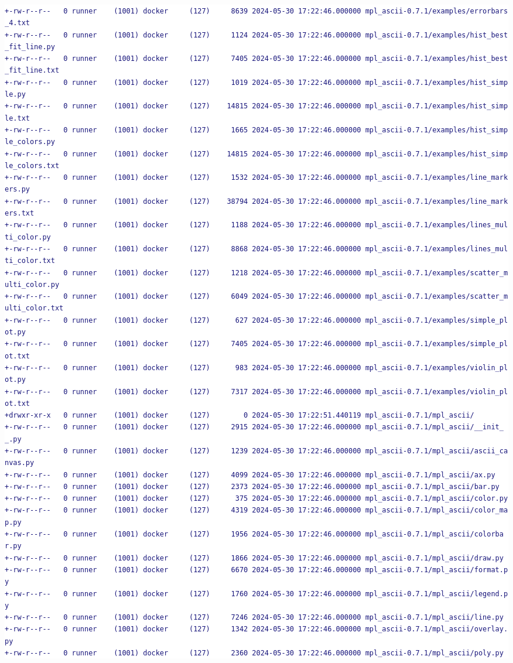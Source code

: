 ```diff
+-rw-r--r--   0 runner    (1001) docker     (127)     8639 2024-05-30 17:22:46.000000 mpl_ascii-0.7.1/examples/errorbars_4.txt
+-rw-r--r--   0 runner    (1001) docker     (127)     1124 2024-05-30 17:22:46.000000 mpl_ascii-0.7.1/examples/hist_best_fit_line.py
+-rw-r--r--   0 runner    (1001) docker     (127)     7405 2024-05-30 17:22:46.000000 mpl_ascii-0.7.1/examples/hist_best_fit_line.txt
+-rw-r--r--   0 runner    (1001) docker     (127)     1019 2024-05-30 17:22:46.000000 mpl_ascii-0.7.1/examples/hist_simple.py
+-rw-r--r--   0 runner    (1001) docker     (127)    14815 2024-05-30 17:22:46.000000 mpl_ascii-0.7.1/examples/hist_simple.txt
+-rw-r--r--   0 runner    (1001) docker     (127)     1665 2024-05-30 17:22:46.000000 mpl_ascii-0.7.1/examples/hist_simple_colors.py
+-rw-r--r--   0 runner    (1001) docker     (127)    14815 2024-05-30 17:22:46.000000 mpl_ascii-0.7.1/examples/hist_simple_colors.txt
+-rw-r--r--   0 runner    (1001) docker     (127)     1532 2024-05-30 17:22:46.000000 mpl_ascii-0.7.1/examples/line_markers.py
+-rw-r--r--   0 runner    (1001) docker     (127)    38794 2024-05-30 17:22:46.000000 mpl_ascii-0.7.1/examples/line_markers.txt
+-rw-r--r--   0 runner    (1001) docker     (127)     1188 2024-05-30 17:22:46.000000 mpl_ascii-0.7.1/examples/lines_multi_color.py
+-rw-r--r--   0 runner    (1001) docker     (127)     8868 2024-05-30 17:22:46.000000 mpl_ascii-0.7.1/examples/lines_multi_color.txt
+-rw-r--r--   0 runner    (1001) docker     (127)     1218 2024-05-30 17:22:46.000000 mpl_ascii-0.7.1/examples/scatter_multi_color.py
+-rw-r--r--   0 runner    (1001) docker     (127)     6049 2024-05-30 17:22:46.000000 mpl_ascii-0.7.1/examples/scatter_multi_color.txt
+-rw-r--r--   0 runner    (1001) docker     (127)      627 2024-05-30 17:22:46.000000 mpl_ascii-0.7.1/examples/simple_plot.py
+-rw-r--r--   0 runner    (1001) docker     (127)     7405 2024-05-30 17:22:46.000000 mpl_ascii-0.7.1/examples/simple_plot.txt
+-rw-r--r--   0 runner    (1001) docker     (127)      983 2024-05-30 17:22:46.000000 mpl_ascii-0.7.1/examples/violin_plot.py
+-rw-r--r--   0 runner    (1001) docker     (127)     7317 2024-05-30 17:22:46.000000 mpl_ascii-0.7.1/examples/violin_plot.txt
+drwxr-xr-x   0 runner    (1001) docker     (127)        0 2024-05-30 17:22:51.440119 mpl_ascii-0.7.1/mpl_ascii/
+-rw-r--r--   0 runner    (1001) docker     (127)     2915 2024-05-30 17:22:46.000000 mpl_ascii-0.7.1/mpl_ascii/__init__.py
+-rw-r--r--   0 runner    (1001) docker     (127)     1239 2024-05-30 17:22:46.000000 mpl_ascii-0.7.1/mpl_ascii/ascii_canvas.py
+-rw-r--r--   0 runner    (1001) docker     (127)     4099 2024-05-30 17:22:46.000000 mpl_ascii-0.7.1/mpl_ascii/ax.py
+-rw-r--r--   0 runner    (1001) docker     (127)     2373 2024-05-30 17:22:46.000000 mpl_ascii-0.7.1/mpl_ascii/bar.py
+-rw-r--r--   0 runner    (1001) docker     (127)      375 2024-05-30 17:22:46.000000 mpl_ascii-0.7.1/mpl_ascii/color.py
+-rw-r--r--   0 runner    (1001) docker     (127)     4319 2024-05-30 17:22:46.000000 mpl_ascii-0.7.1/mpl_ascii/color_map.py
+-rw-r--r--   0 runner    (1001) docker     (127)     1956 2024-05-30 17:22:46.000000 mpl_ascii-0.7.1/mpl_ascii/colorbar.py
+-rw-r--r--   0 runner    (1001) docker     (127)     1866 2024-05-30 17:22:46.000000 mpl_ascii-0.7.1/mpl_ascii/draw.py
+-rw-r--r--   0 runner    (1001) docker     (127)     6670 2024-05-30 17:22:46.000000 mpl_ascii-0.7.1/mpl_ascii/format.py
+-rw-r--r--   0 runner    (1001) docker     (127)     1760 2024-05-30 17:22:46.000000 mpl_ascii-0.7.1/mpl_ascii/legend.py
+-rw-r--r--   0 runner    (1001) docker     (127)     7246 2024-05-30 17:22:46.000000 mpl_ascii-0.7.1/mpl_ascii/line.py
+-rw-r--r--   0 runner    (1001) docker     (127)     1342 2024-05-30 17:22:46.000000 mpl_ascii-0.7.1/mpl_ascii/overlay.py
+-rw-r--r--   0 runner    (1001) docker     (127)     2360 2024-05-30 17:22:46.000000 mpl_ascii-0.7.1/mpl_ascii/poly.py
```
